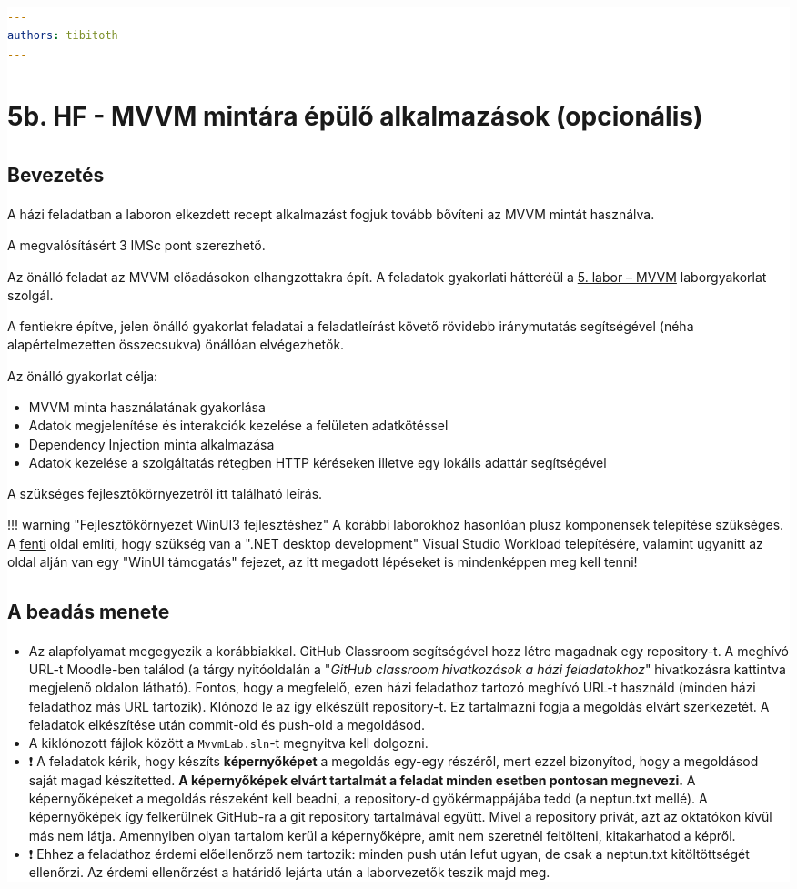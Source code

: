 ```yaml
---
authors: tibitoth
---
```


# 5b. HF - MVVM mintára épülő alkalmazások (opcionális)

## Bevezetés

A házi feladatban a laboron elkezdett recept alkalmazást fogjuk tovább bővíteni az MVVM mintát használva.

A megvalósításért 3 IMSc pont szerezhető.

Az önálló feladat az MVVM előadásokon elhangzottakra épít. A feladatok gyakorlati hátteréül a [5. labor – MVVM](../../labor/5-mvvm/index.md) laborgyakorlat szolgál.

A fentiekre építve, jelen önálló gyakorlat feladatai a feladatleírást követő rövidebb iránymutatás segítségével (néha alapértelmezetten összecsukva) önállóan elvégezhetők.

Az önálló gyakorlat célja:

- MVVM minta használatának gyakorlása
- Adatok megjelenítése és interakciók kezelése a felületen adatkötéssel
- Dependency Injection minta alkalmazása
- Adatok kezelése a szolgáltatás rétegben HTTP kéréseken illetve egy lokális adattár segítségével

A szükséges fejlesztőkörnyezetről [itt](../fejlesztokornyezet/index.md) található leírás.

!!! warning "Fejlesztőkörnyezet WinUI3 fejlesztéshez"
    A korábbi laborokhoz hasonlóan plusz komponensek telepítése szükséges. A [fenti](../fejlesztokornyezet/index.md) oldal említi, hogy szükség van a ".NET desktop development" Visual Studio Workload telepítésére, valamint ugyanitt az oldal alján van egy "WinUI támogatás" fejezet, az itt megadott lépéseket is mindenképpen meg kell tenni!

## A beadás menete

- Az alapfolyamat megegyezik a korábbiakkal. GitHub Classroom segítségével hozz létre magadnak egy repository-t. A meghívó URL-t Moodle-ben találod (a tárgy nyitóoldalán a "*GitHub classroom hivatkozások a házi feladatokhoz*" hivatkozásra kattintva megjelenő oldalon látható). Fontos, hogy a megfelelő, ezen házi feladathoz tartozó meghívó URL-t használd (minden házi feladathoz más URL tartozik). Klónozd le az így elkészült repository-t. Ez tartalmazni fogja a megoldás elvárt szerkezetét. A feladatok elkészítése után commit-old és push-old a megoldásod.
- A kiklónozott fájlok között a `MvvmLab.sln`-t megnyitva kell dolgozni.
- :exclamation: A feladatok kérik, hogy készíts **képernyőképet** a megoldás egy-egy részéről, mert ezzel bizonyítod, hogy a megoldásod saját magad készítetted. **A képernyőképek elvárt tartalmát a feladat minden esetben pontosan megnevezi.**
A képernyőképeket a megoldás részeként kell beadni, a repository-d gyökérmappájába tedd (a neptun.txt mellé).
A képernyőképek így felkerülnek GitHub-ra a git repository tartalmával együtt.
Mivel a repository privát, azt az oktatókon kívül más nem látja.
Amennyiben olyan tartalom kerül a képernyőképre, amit nem szeretnél feltölteni, kitakarhatod a képről.
- :exclamation: Ehhez a feladathoz érdemi előellenőrző nem tartozik: minden push után lefut ugyan, de csak a neptun.txt kitöltöttségét ellenőrzi. Az érdemi ellenőrzést a határidő lejárta után a laborvezetők teszik majd meg.
